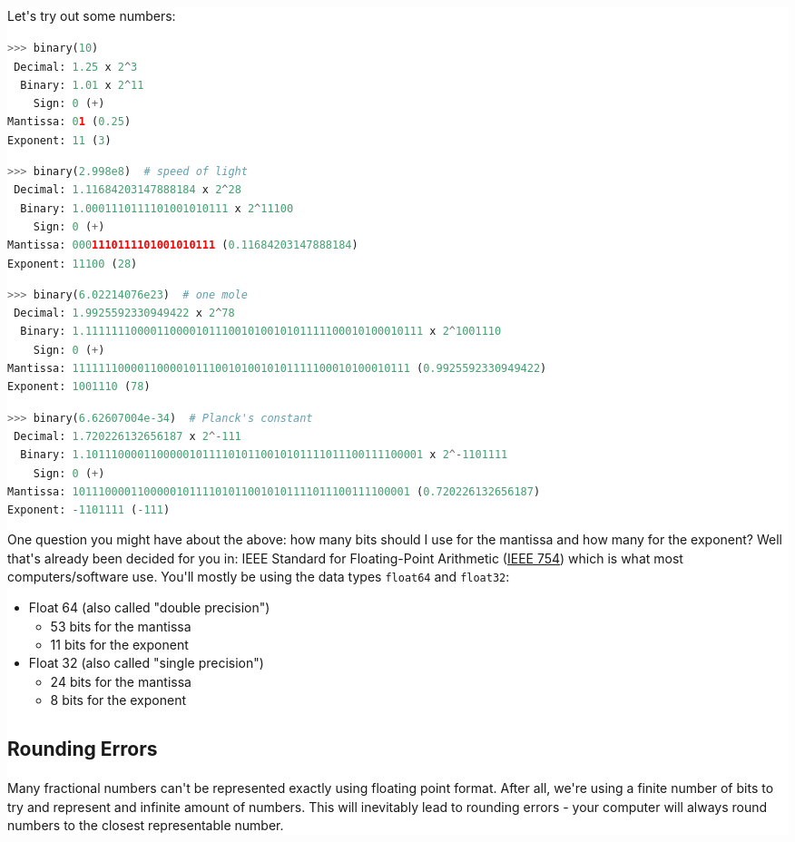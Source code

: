 Let's try out some numbers:


```python
>>> binary(10)
 Decimal: 1.25 x 2^3
  Binary: 1.01 x 2^11 
    Sign: 0 (+)
Mantissa: 01 (0.25)
Exponent: 11 (3)
```

```python
>>> binary(2.998e8)  # speed of light
 Decimal: 1.11684203147888184 x 2^28
  Binary: 1.0001110111101001010111 x 2^11100
    Sign: 0 (+)
Mantissa: 0001110111101001010111 (0.11684203147888184)
Exponent: 11100 (28)
```

```python
>>> binary(6.02214076e23)  # one mole
 Decimal: 1.9925592330949422 x 2^78
  Binary: 1.1111111000011000010111001010010101111100010100010111 x 2^1001110  
    Sign: 0 (+)
Mantissa: 1111111000011000010111001010010101111100010100010111 (0.9925592330949422)
Exponent: 1001110 (78)
```

```python
>>> binary(6.62607004e-34)  # Planck's constant
 Decimal: 1.720226132656187 x 2^-111
  Binary: 1.1011100001100000101111010110010101111011100111100001 x 2^-1101111
    Sign: 0 (+)
Mantissa: 1011100001100000101111010110010101111011100111100001 (0.720226132656187)
Exponent: -1101111 (-111)
```

One question you might have about the above: how many bits should I use for the mantissa and how many for the exponent? Well that's already been decided for you in: IEEE Standard for Floating-Point Arithmetic ([IEEE 754](https://en.wikipedia.org/wiki/IEEE_754)) which is what most computers/software use. You'll mostly be using the data types `float64` and `float32`:
- Float 64 (also called "double precision") 
  - 53 bits for the mantissa
  - 11 bits for the exponent
- Float 32 (also called "single precision") 
  - 24 bits for the mantissa
  - 8 bits for the exponent  

## Rounding Errors <a name="5"></a>

Many fractional numbers can't be represented exactly using floating point format. After all, we're using a finite number of bits to try and represent and infinite amount of numbers. This will inevitably lead to rounding errors - your computer will always round numbers to the closest representable number.
